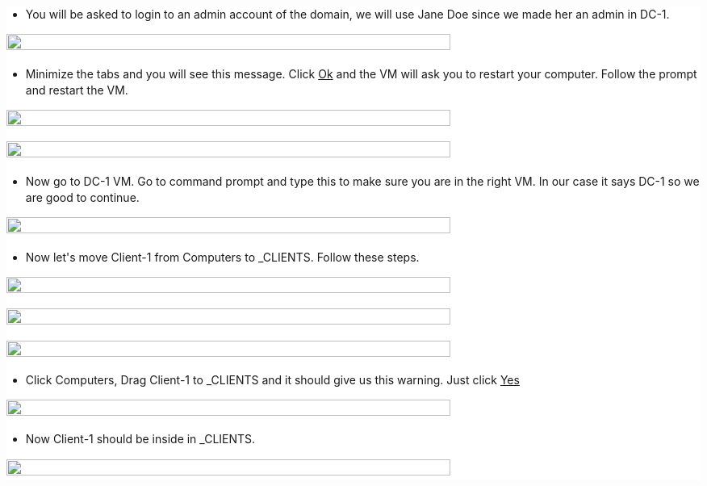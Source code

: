 - You will be asked to login to an admin account of the domain, we will use Jane Doe since we made her an admin in DC-1.

<p>
<img src="https://i.imgur.com/WqGuNT0.png" height="80%" width="80%">
</p>

- Minimize the tabs and you will see this message. Click <ins>Ok</ins> and the VM will ask you to restart your computer. Follow the prompt and restart the VM.

<p>
<img src="https://i.imgur.com/YA7IMjp.png" height="80%" width="80%">
</p>

<p>
<img src="https://i.imgur.com/OzdWo7j.png" height="80%" width="80%">
</p>

- Now go to DC-1 VM. Go to command prompt and type this to make sure you are in the right VM. In our case it says DC-1 so we are good to continue.

<p>
<img src="https://i.imgur.com/qZo64xG.png" height="80%" width="80%">
</p>

- Now let's move Client-1 from Computers to _CLIENTS. Follow these steps.

<p>
<img src="https://i.imgur.com/jrFVLaf.png" height="80%" width="80%">
</p>

<p>
<img src="https://i.imgur.com/wXuoSt7.png" height="80%" width="80%">
</p>

<p>
<img src="https://i.imgur.com/ayAFh0h.png" height="80%" width="80%">
</p>

- Click Computers, Drag Client-1 to _CLIENTS and it should give us this warning. Just click <ins>Yes</ins>

<p>
<img src="https://i.imgur.com/ocSRJNH.png" height="80%" width="80%">
</p>

- Now Client-1 should be inside in _CLIENTS.

<p>
<img src="https://i.imgur.com/7CIqMlQ.png" height="80%" width="80%">
</p>
